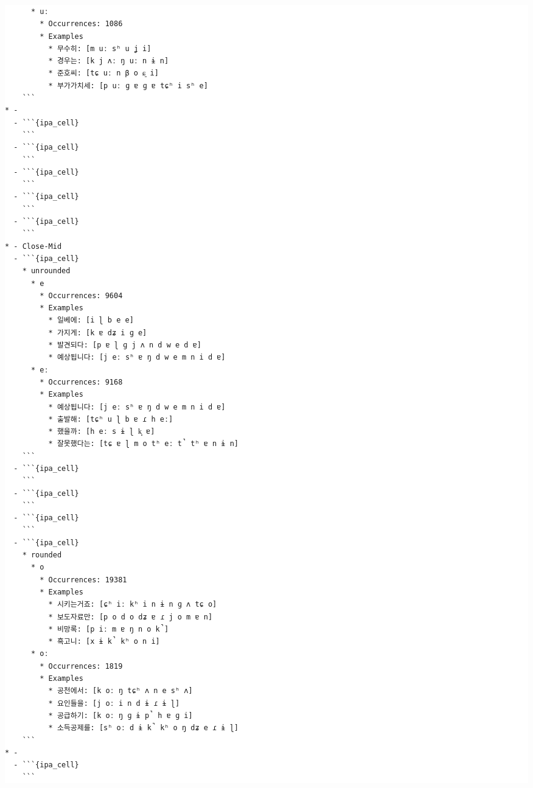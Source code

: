 ``````{list-table}
      * uː
        * Occurrences: 1086
        * Examples
          * 무수히: [m uː sʰ u ʝ i]
          * 경우는: [k j ʌː ŋ uː n ɨ n]
          * 준호씨: [tɕ uː n β o ɕ͈ i]
          * 부가가치세: [p uː ɡ ɐ ɡ ɐ tɕʰ i sʰ e]
    ```
* -
  - ```{ipa_cell}
    ```
  - ```{ipa_cell}
    ```
  - ```{ipa_cell}
    ```
  - ```{ipa_cell}
    ```
  - ```{ipa_cell}
    ```
* - Close-Mid
  - ```{ipa_cell}
    * unrounded
      * e
        * Occurrences: 9604
        * Examples
          * 일베에: [i ɭ b e e]
          * 가지게: [k ɐ dʑ i ɡ e]
          * 발견되다: [p ɐ ɭ ɡ j ʌ n d w e d ɐ]
          * 예상됩니다: [j eː sʰ ɐ ŋ d w e m n i d ɐ]
      * eː
        * Occurrences: 9168
        * Examples
          * 예상됩니다: [j eː sʰ ɐ ŋ d w e m n i d ɐ]
          * 출발해: [tɕʰ u ɭ b ɐ ɾ h eː]
          * 했을까: [h eː s ɨ ɭ k͈ ɐ]
          * 잘못했다는: [tɕ ɐ ɭ m o tʰ eː t̚ tʰ ɐ n ɨ n]
    ```
  - ```{ipa_cell}
    ```
  - ```{ipa_cell}
    ```
  - ```{ipa_cell}
    ```
  - ```{ipa_cell}
    * rounded
      * o
        * Occurrences: 19381
        * Examples
          * 시키는거죠: [ɕʰ iː kʰ i n ɨ n ɡ ʌ tɕ o]
          * 보도자료만: [p o d o dʑ ɐ ɾ j o m ɐ n]
          * 비망록: [p iː m ɐ ŋ n o k̚]
          * 흑고니: [x ɨ k̚ kʰ o n i]
      * oː
        * Occurrences: 1819
        * Examples
          * 공천에서: [k oː ŋ tɕʰ ʌ n e sʰ ʌ]
          * 요인들을: [j oː i n d ɨ ɾ ɨ ɭ]
          * 공급하기: [k oː ŋ ɡ ɨ p̚ h ɐ ɡ i]
          * 소득공제를: [sʰ oː d ɨ k̚ kʰ o ŋ dʑ e ɾ ɨ ɭ]
    ```
* -
  - ```{ipa_cell}
    ```
``````